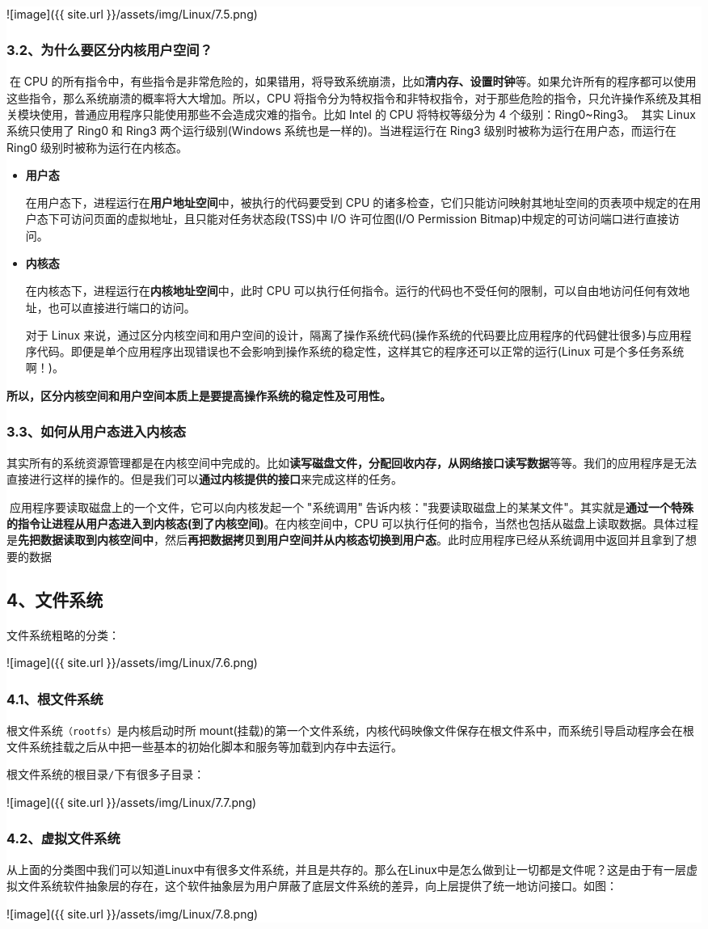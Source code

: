 ![image]({{ site.url }}/assets/img/Linux/7.5.png)

### 3.2、为什么要区分内核用户空间？

​    在 CPU 的所有指令中，有些指令是非常危险的，如果错用，将导致系统崩溃，比如**清内存、设置时钟**等。如果允许所有的程序都可以使用这些指令，那么系统崩溃的概率将大大增加。
​    所以，CPU 将指令分为特权指令和非特权指令，对于那些危险的指令，只允许操作系统及其相关模块使用，普通应用程序只能使用那些不会造成灾难的指令。比如 Intel 的 CPU 将特权等级分为 4 个级别：Ring0~Ring3。
​    其实 Linux 系统只使用了 Ring0 和 Ring3 两个运行级别(Windows 系统也是一样的)。当进程运行在 Ring3 级别时被称为运行在用户态，而运行在 Ring0 级别时被称为运行在内核态。

- **用户态**

  在用户态下，进程运行在**用户地址空间**中，被执行的代码要受到 CPU 的诸多检查，它们只能访问映射其地址空间的页表项中规定的在用户态下可访问页面的虚拟地址，且只能对任务状态段(TSS)中 I/O 许可位图(I/O Permission Bitmap)中规定的可访问端口进行直接访问。

- **内核态**

   在内核态下，进程运行在**内核地址空间**中，此时 CPU 可以执行任何指令。运行的代码也不受任何的限制，可以自由地访问任何有效地址，也可以直接进行端口的访问。

   对于 Linux 来说，通过区分内核空间和用户空间的设计，隔离了操作系统代码(操作系统的代码要比应用程序的代码健壮很多)与应用程序代码。即便是单个应用程序出现错误也不会影响到操作系统的稳定性，这样其它的程序还可以正常的运行(Linux 可是个多任务系统啊！)。

**所以，区分内核空间和用户空间本质上是要提高操作系统的稳定性及可用性。**

### 3.3、**如何从用户态进入内核态**

​     其实所有的系统资源管理都是在内核空间中完成的。比如**读写磁盘文件，分配回收内存，从网络接口读写数据**等等。我们的应用程序是无法直接进行这样的操作的。但是我们可以**通过内核提供的接口**来完成这样的任务。

​     应用程序要读取磁盘上的一个文件，它可以向内核发起一个 "系统调用" 告诉内核："我要读取磁盘上的某某文件"。其实就是**通过一个特殊的指令让进程从用户态进入到内核态(到了内核空间)**。在内核空间中，CPU 可以执行任何的指令，当然也包括从磁盘上读取数据。具体过程是**先把数据读取到内核空间中**，然后**再把数据拷贝到用户空间并从内核态切换到用户态**。此时应用程序已经从系统调用中返回并且拿到了想要的数据

## 4、文件系统

文件系统粗略的分类：

![image]({{ site.url }}/assets/img/Linux/7.6.png)

### 4.1、根文件系统

根文件系统`（rootfs）`是内核启动时所 mount(挂载)的第一个文件系统，内核代码映像文件保存在根文件系中，而系统引导启动程序会在根文件系统挂载之后从中把一些基本的初始化脚本和服务等加载到内存中去运行。

根文件系统的根目录`/`下有很多子目录：

![image]({{ site.url }}/assets/img/Linux/7.7.png)

### 4.2、虚拟文件系统

​    从上面的分类图中我们可以知道Linux中有很多文件系统，并且是共存的。那么在Linux中是怎么做到让一切都是文件呢？这是由于有一层虚拟文件系统软件抽象层的存在，这个软件抽象层为用户屏蔽了底层文件系统的差异，向上层提供了统一地访问接口。如图：

![image]({{ site.url }}/assets/img/Linux/7.8.png)

